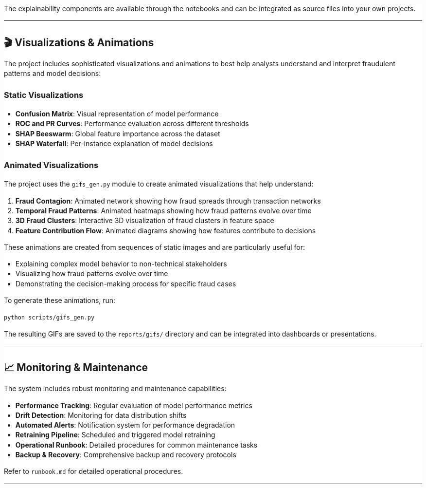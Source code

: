The explainability components are available through the notebooks and can be integrated as source files into your own projects.

---

## 🎬 Visualizations & Animations

The project includes sophisticated visualizations and animations to best help analysts understand and interpret fraudulent patterns and model decisions:

### Static Visualizations
- **Confusion Matrix**: Visual representation of model performance
- **ROC and PR Curves**: Performance evaluation across different thresholds
- **SHAP Beeswarm**: Global feature importance across the dataset
- **SHAP Waterfall**: Per-instance explanation of model decisions

### Animated Visualizations
The project uses the `gifs_gen.py` module to create animated visualizations that help understand:

1. **Fraud Contagion**: Animated network showing how fraud spreads through transaction networks
2. **Temporal Fraud Patterns**: Animated heatmaps showing how fraud patterns evolve over time
3. **3D Fraud Clusters**: Interactive 3D visualization of fraud clusters in feature space
4. **Feature Contribution Flow**: Animated diagrams showing how features contribute to decisions

These animations are created from sequences of static images and are particularly useful for:
- Explaining complex model behavior to non-technical stakeholders
- Visualizing how fraud patterns evolve over time
- Demonstrating the decision-making process for specific fraud cases

To generate these animations, run:
```shell script
python scripts/gifs_gen.py
```


The resulting GIFs are saved to the `reports/gifs/` directory and can be integrated into dashboards or presentations.

---

## 📈 Monitoring & Maintenance

The system includes robust monitoring and maintenance capabilities:

- **Performance Tracking**: Regular evaluation of model performance metrics
- **Drift Detection**: Monitoring for data distribution shifts
- **Automated Alerts**: Notification system for performance degradation
- **Retraining Pipeline**: Scheduled and triggered model retraining
- **Operational Runbook**: Detailed procedures for common maintenance tasks
- **Backup & Recovery**: Comprehensive backup and recovery protocols

Refer to `runbook.md` for detailed operational procedures.

---
